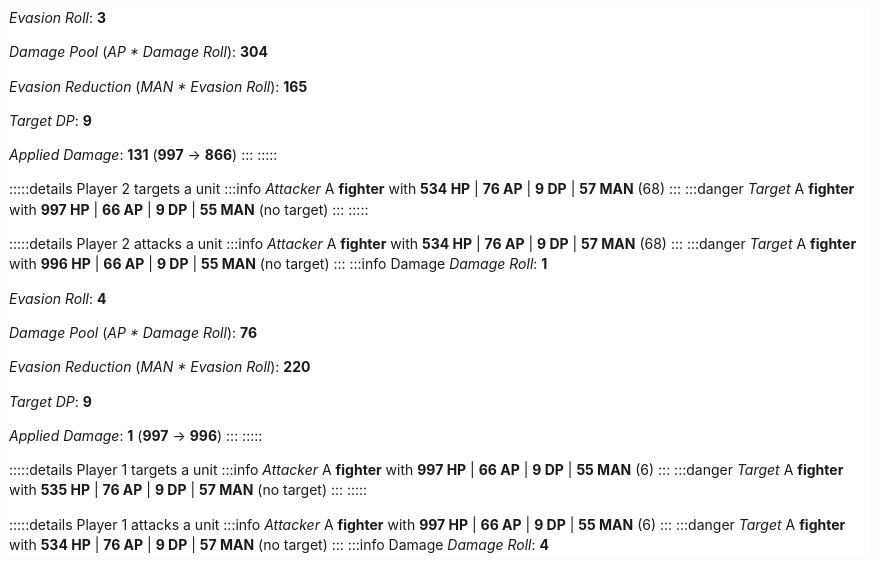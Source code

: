 _Evasion Roll_: **3**

_Damage Pool_ (_AP * Damage Roll_): **304**

_Evasion Reduction_ (_MAN * Evasion Roll_): **165**

_Target DP_: **9**

_Applied Damage_: **131** (**997** -> **866**)
:::
:::::

:::::details Player 2 targets a unit
:::info _Attacker_
A **fighter** with **534 HP** | **76 AP** | **9 DP** | **57 MAN** (68)
:::
:::danger _Target_
A **fighter** with **997 HP** | **66 AP** | **9 DP** | **55 MAN** (no target)
:::
:::::

:::::details Player 2 attacks a unit
:::info _Attacker_
A **fighter** with **534 HP** | **76 AP** | **9 DP** | **57 MAN** (68)
:::
:::danger _Target_
A **fighter** with **996 HP** | **66 AP** | **9 DP** | **55 MAN** (no target)
:::
:::info Damage
_Damage Roll_: **1**

_Evasion Roll_: **4**

_Damage Pool_ (_AP * Damage Roll_): **76**

_Evasion Reduction_ (_MAN * Evasion Roll_): **220**

_Target DP_: **9**

_Applied Damage_: **1** (**997** -> **996**)
:::
:::::

:::::details Player 1 targets a unit
:::info _Attacker_
A **fighter** with **997 HP** | **66 AP** | **9 DP** | **55 MAN** (6)
:::
:::danger _Target_
A **fighter** with **535 HP** | **76 AP** | **9 DP** | **57 MAN** (no target)
:::
:::::

:::::details Player 1 attacks a unit
:::info _Attacker_
A **fighter** with **997 HP** | **66 AP** | **9 DP** | **55 MAN** (6)
:::
:::danger _Target_
A **fighter** with **534 HP** | **76 AP** | **9 DP** | **57 MAN** (no target)
:::
:::info Damage
_Damage Roll_: **4**

